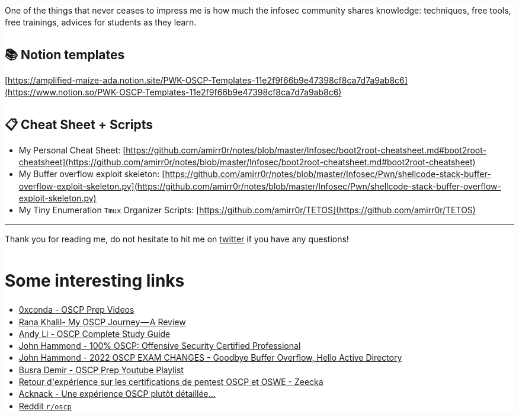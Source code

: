 One of the things that never ceases to impress me is how much the infosec community shares knowledge: techniques, free tools, free trainings, advices for students as they learn. 

## 📚 Notion templates

[https://amplified-maize-ada.notion.site/PWK-OSCP-Templates-11e2f9f66b9e47398cf8ca7d7a9ab8c6](https://www.notion.so/PWK-OSCP-Templates-11e2f9f66b9e47398cf8ca7d7a9ab8c6)

## 📋 Cheat Sheet + Scripts

- My Personal Cheat Sheet: [https://github.com/amirr0r/notes/blob/master/Infosec/boot2root-cheatsheet.md#boot2root-cheatsheet](https://github.com/amirr0r/notes/blob/master/Infosec/boot2root-cheatsheet.md#boot2root-cheatsheet)
- My Buffer overflow exploit skeleton: [https://github.com/amirr0r/notes/blob/master/Infosec/Pwn/shellcode-stack-buffer-overflow-exploit-skeleton.py](https://github.com/amirr0r/notes/blob/master/Infosec/Pwn/shellcode-stack-buffer-overflow-exploit-skeleton.py)
- My Tiny Enumeration `Tmux` Organizer Scripts: [https://github.com/amirr0r/TETOS](https://github.com/amirr0r/TETOS)

---

Thank you for reading me, do not hesitate to hit me on [twitter](https://twitter.com/amirr0r_) if you have any questions!

# Some interesting links

- [0xconda - OSCP Prep Videos](https://www.youtube.com/playlist?list=PLDrNMcTNhhYqZU1ySROli7Oc08mxe1tZR)
- [Rana Khalil- My OSCP Journey — A Review](https://rana-khalil.gitbook.io/hack-the-box-oscp-preparation/my-oscp-journey-a-review)
- [Andy Li - OSCP Complete Study Guide](https://youtu.be/iheTvk-k55A)
- [John Hammond - 100% OSCP: Offensive Security Certified Professional](https://youtu.be/kdobdnQ2sGw)
- [John Hammond - 2022 OSCP EXAM CHANGES - Goodbye Buffer Overflow, Hello Active Directory](https://www.youtube.com/watch?v=uvqdSGlwEkA)
- [Busra Demir - OSCP Prep Youtube Playlist](https://youtube.com/playlist?list=PLi0kul0fEhZ_NzObRlG2VaOMEqnZuldSF)
- [Retour d'expérience sur les certifications de pentest OSCP et OSWE - Zeecka](https://youtu.be/8MJwhK3BmNU)
- [Acknack - Une expérience OSCP plutôt détaillée...](https://acknak.fr/fr/articles/oscp-retex/)
- [Reddit `r/oscp`](https://www.reddit.com/r/oscp/)